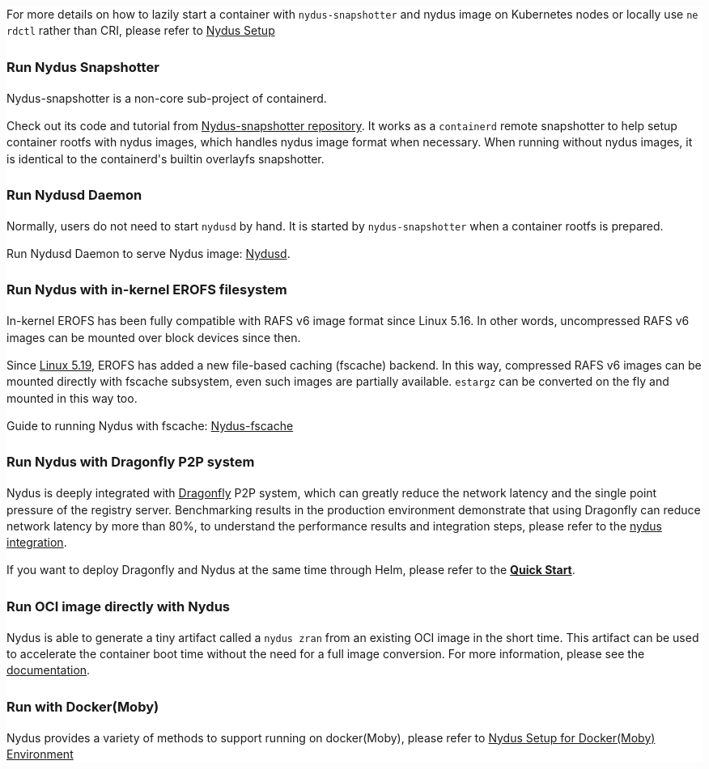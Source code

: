 For more details on how to lazily start a container with `nydus-snapshotter` and nydus image on Kubernetes nodes or locally use `nerdctl` rather than CRI, please refer to [Nydus Setup](./docs/containerd-env-setup.md)

### Run Nydus Snapshotter

Nydus-snapshotter is a non-core sub-project of containerd.

Check out its code and tutorial from [Nydus-snapshotter repository](https://github.com/containerd/nydus-snapshotter).
It works as a `containerd` remote snapshotter to help setup container rootfs with nydus images, which handles nydus image format when necessary. When running without nydus images, it is identical to the containerd's builtin overlayfs snapshotter.

### Run Nydusd Daemon

Normally, users do not need to start `nydusd` by hand. It is started by `nydus-snapshotter` when a container rootfs is prepared.

Run Nydusd Daemon to serve Nydus image: [Nydusd](./docs/nydusd.md).

### Run Nydus with in-kernel EROFS filesystem

In-kernel EROFS has been fully compatible with RAFS v6 image format since Linux 5.16. In other words, uncompressed RAFS v6 images can be mounted over block devices since then.

Since [Linux 5.19](https://lwn.net/Articles/896140), EROFS has added a new file-based caching (fscache) backend. In this way, compressed RAFS v6 images can be mounted directly with fscache subsystem, even such images are partially available. `estargz` can be converted on the fly and mounted in this way too.

Guide to running Nydus with fscache: [Nydus-fscache](./docs/nydus-fscache.md)

### Run Nydus with Dragonfly P2P system

Nydus is deeply integrated with [Dragonfly](https://d7y.io/) P2P system, which can greatly reduce the network latency and the single point pressure of the registry server. Benchmarking results in the production environment demonstrate that using Dragonfly can reduce network latency by more than 80%, to understand the performance results and integration steps, please refer to the [nydus integration](https://d7y.io/docs/setup/integration/nydus).

If you want to deploy Dragonfly and Nydus at the same time through Helm, please refer to the **[Quick Start](https://github.com/dragonflyoss/helm-charts/blob/main/INSTALL.md)**.

### Run OCI image directly with Nydus

Nydus is able to generate a tiny artifact called a `nydus zran` from an existing OCI image in the short time. This artifact can be used to accelerate the container boot time without the need for a full image conversion. For more information, please see the [documentation](./docs/nydus-zran.md).

### Run with Docker(Moby)

Nydus provides a variety of methods to support running on docker(Moby), please refer to [Nydus Setup for Docker(Moby) Environment](./docs/docker-env-setup.md)
